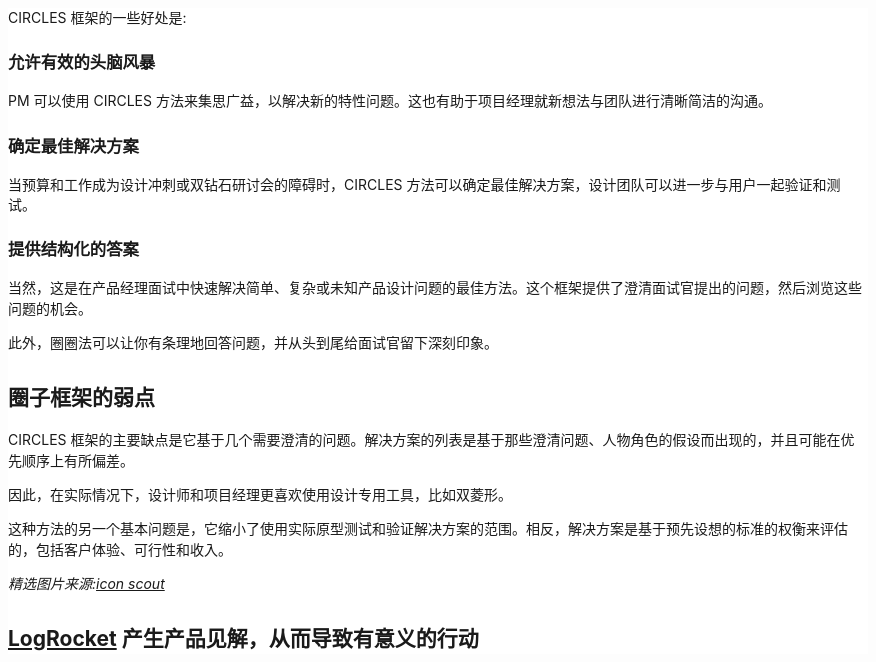 CIRCLES 框架的一些好处是:

### 允许有效的头脑风暴

PM 可以使用 CIRCLES 方法来集思广益，以解决新的特性问题。这也有助于项目经理就新想法与团队进行清晰简洁的沟通。

### 确定最佳解决方案

当预算和工作成为设计冲刺或双钻石研讨会的障碍时，CIRCLES 方法可以确定最佳解决方案，设计团队可以进一步与用户一起验证和测试。

### 提供结构化的答案

当然，这是在产品经理面试中快速解决简单、复杂或未知产品设计问题的最佳方法。这个框架提供了澄清面试官提出的问题，然后浏览这些问题的机会。

此外，圈圈法可以让你有条理地回答问题，并从头到尾给面试官留下深刻印象。

## 圈子框架的弱点

CIRCLES 框架的主要缺点是它基于几个需要澄清的问题。解决方案的列表是基于那些澄清问题、人物角色的假设而出现的，并且可能在优先顺序上有所偏差。

因此，在实际情况下，设计师和项目经理更喜欢使用设计专用工具，比如双菱形。

这种方法的另一个基本问题是，它缩小了使用实际原型测试和验证解决方案的范围。相反，解决方案是基于预先设想的标准的权衡来评估的，包括客户体验、可行性和收入。

*精选图片来源:[icon scout](https://iconscout.com/icon/game-center-3273929)*

## [LogRocket](https://lp.logrocket.com/blg/pm-signup) 产生产品见解，从而导致有意义的行动
